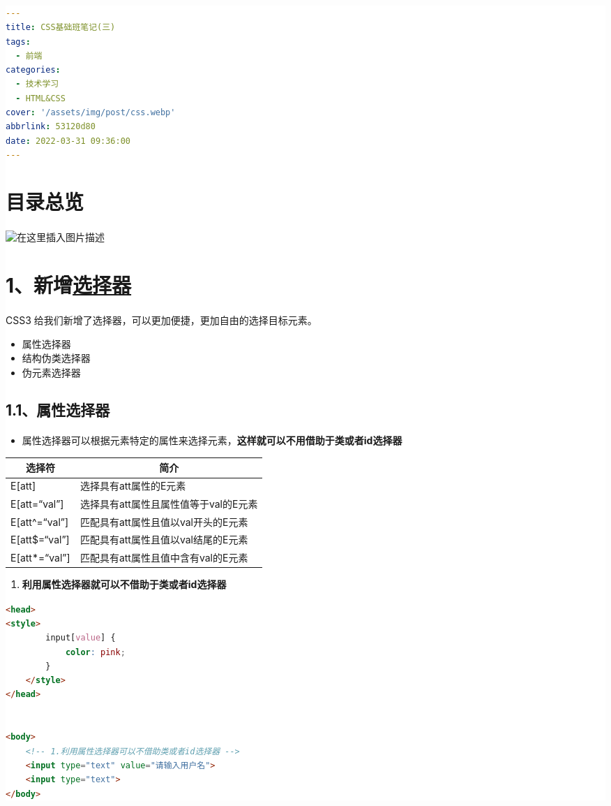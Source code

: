 ```yaml
---
title: CSS基础班笔记(三)
tags:
  - 前端
categories:
  - 技术学习
  - HTML&CSS
cover: '/assets/img/post/css.webp'
abbrlink: 53120d80
date: 2022-03-31 09:36:00
---
```


# 目录总览

![在这里插入图片描述](https://img-blog.csdnimg.cn/9ad8d0ce9563431ebda6267b0f22bb09.png?x-oss-process=image/watermark,type_ZmFuZ3poZW5naGVpdGk,shadow_10,text_aHR0cHM6Ly9ibG9nLmNzZG4ubmV0L0F1Z2Vuc3Rlcm5fUVhM,size_16,color_FFFFFF,t_70#pic_center)

# 1、新增[选择器](https://so.csdn.net/so/search?q=选择器&spm=1001.2101.3001.7020)

CSS3 给我们新增了选择器，可以更加便捷，更加自由的选择目标元素。

- 属性选择器
- 结构伪类选择器
- 伪元素选择器

## 1.1、属性选择器

- 属性选择器可以根据元素特定的属性来选择元素，**这样就可以不用借助于类或者id选择器**

| 选择符        | 简介                                  |
| ------------- | ------------------------------------- |
| E[att]        | 选择具有att属性的E元素                |
| E[att=“val”]  | 选择具有att属性且属性值等于val的E元素 |
| E[att^=“val”] | 匹配具有att属性且值以val开头的E元素   |
| E[att$=“val”] | 匹配具有att属性且值以val结尾的E元素   |
| E[att*=“val”] | 匹配具有att属性且值中含有val的E元素   |

1. **利用属性选择器就可以不借助于类或者id选择器**

```html
<head>
<style>
        input[value] {
            color: pink;
        }
    </style>
</head>


<body>
    <!-- 1.利用属性选择器可以不借助类或者id选择器 -->
    <input type="text" value="请输入用户名">
    <input type="text">
</body>
```

